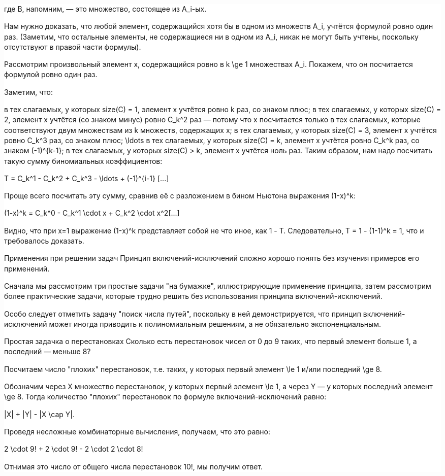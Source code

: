 где B, напомним, — это множество, состоящее из A_i-ых.

Нам нужно доказать, что любой элемент, содержащийся хотя бы в одном из множеств A_i, учтётся формулой ровно один раз. (Заметим, что остальные элементы, не содержащиеся ни в одном из A_i, никак не могут быть учтены, поскольку отсутствуют в правой части формулы).

Рассмотрим произвольный элемент x, содержащийся ровно в k \ge 1 множествах A_i. Покажем, что он посчитается формулой ровно один раз.

Заметим, что:

в тех слагаемых, у которых size(C) = 1, элемент x учтётся ровно k раз, со знаком плюс;
в тех слагаемых, у которых size(C) = 2, элемент x учтётся (со знаком минус) ровно C_k^2 раз — потому что x посчитается только в тех слагаемых, которые соответствуют двум множествам из k множеств, содержащих x;
в тех слагаемых, у которых size(C) = 3, элемент x учтётся ровно C_k^3 раз, со знаком плюс;
\ldots
в тех слагаемых, у которых size(C) = k, элемент x учтётся ровно C_k^k раз, со знаком (-1)^{k-1};
в тех слагаемых, у которых size(C) > k, элемент x учтётся ноль раз.
Таким образом, нам надо посчитать такую сумму биномиальных коэффициентов:

 T = C_k^1 - C_k^2 + C_k^3 - \ldots + (-1)^{i-1} \[...]

Проще всего посчитать эту сумму, сравнив её с разложением в бином Ньютона выражения (1-x)^k:

 (1-x)^k = C_k^0 - C_k^1 \cdot x + C_k^2 \cdot x^2[...]

Видно, что при x=1 выражение (1-x)^k представляет собой не что иное, как 1 - T. Следовательно, T = 1 - (1-1)^k = 1, что и требовалось доказать.

Применения при решении задач
Принцип включений-исключений сложно хорошо понять без изучения примеров его применений.

Сначала мы рассмотрим три простые задачи "на бумажке", иллюстрирующие применение принципа, затем рассмотрим более практические задачи, которые трудно решить без использования принципа включений-исключений.

Особо следует отметить задачу "поиск числа путей", поскольку в ней демонстрируется, что принцип включений-исключений может иногда приводить к полиномиальным решениям, а не обязательно экспоненциальным.

Простая задачка о перестановках
Сколько есть перестановок чисел от 0 до 9 таких, что первый элемент больше 1, а последний — меньше 8?

Посчитаем число "плохих" перестановок, т.е. таких, у которых первый элемент \le 1 и/или последний \ge 8.

Обозначим через X множество перестановок, у которых первый элемент \le 1, а через Y — у которых последний элемент \ge 8. Тогда количество "плохих" перестановок по формуле включений-исключений равно:

 |X| + |Y| - |X \cap Y|. 

Проведя несложные комбинаторные вычисления, получаем, что это равно:

 2 \cdot 9! + 2 \cdot 9! - 2 \cdot 2 \cdot 8! 

Отнимая это число от общего числа перестановок 10!, мы получим ответ.
